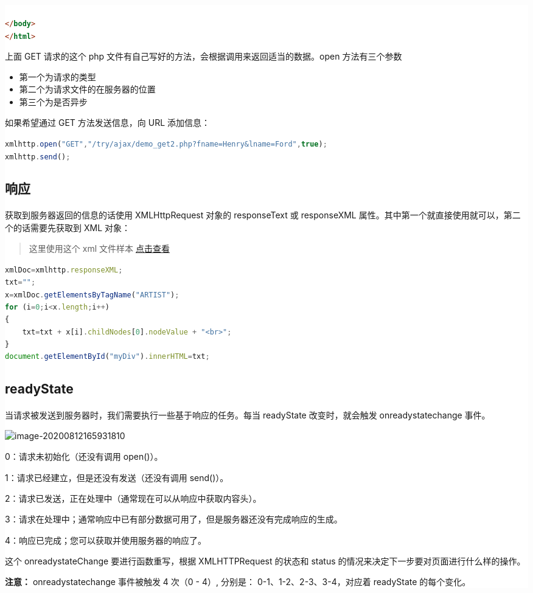```html

</body>
</html>
```

上面 GET 请求的这个 php 文件有自己写好的方法，会根据调用来返回适当的数据。open 方法有三个参数

- 第一个为请求的类型
- 第二个为请求文件的在服务器的位置
- 第三个为是否异步

如果希望通过 GET 方法发送信息，向 URL 添加信息：

```javascript
xmlhttp.open("GET","/try/ajax/demo_get2.php?fname=Henry&lname=Ford",true);
xmlhttp.send();
```

## 响应

获取到服务器返回的信息的话使用 XMLHttpRequest 对象的 responseText 或 responseXML 属性。其中第一个就直接使用就可以，第二个的话需要先获取到 XML 对象：

> 这里使用这个 xml 文件样本 [点击查看](https://www.runoob.com/try/demo_source/cd_catalog.xml)

````javascript
xmlDoc=xmlhttp.responseXML;
txt="";
x=xmlDoc.getElementsByTagName("ARTIST");
for (i=0;i<x.length;i++)
{
    txt=txt + x[i].childNodes[0].nodeValue + "<br>";
}
document.getElementById("myDiv").innerHTML=txt;
````



## readyState

当请求被发送到服务器时，我们需要执行一些基于响应的任务。每当 readyState 改变时，就会触发 onreadystatechange 事件。

![image-20200812165931810](https://images-1259064069.cos.ap-guangzhou.myqcloud.com/images/image-20200812165931810.png)

0：请求未初始化（还没有调用 open()）。

1：请求已经建立，但是还没有发送（还没有调用 send()）。

2：请求已发送，正在处理中（通常现在可以从响应中获取内容头）。

3：请求在处理中；通常响应中已有部分数据可用了，但是服务器还没有完成响应的生成。

4：响应已完成；您可以获取并使用服务器的响应了。

这个 onreadystateChange 要进行函数重写，根据 XMLHTTPRequest 的状态和 status 的情况来决定下一步要对页面进行什么样的操作。

**注意：** onreadystatechange 事件被触发 4 次（0 - 4）, 分别是： 0-1、1-2、2-3、3-4，对应着 readyState 的每个变化。

